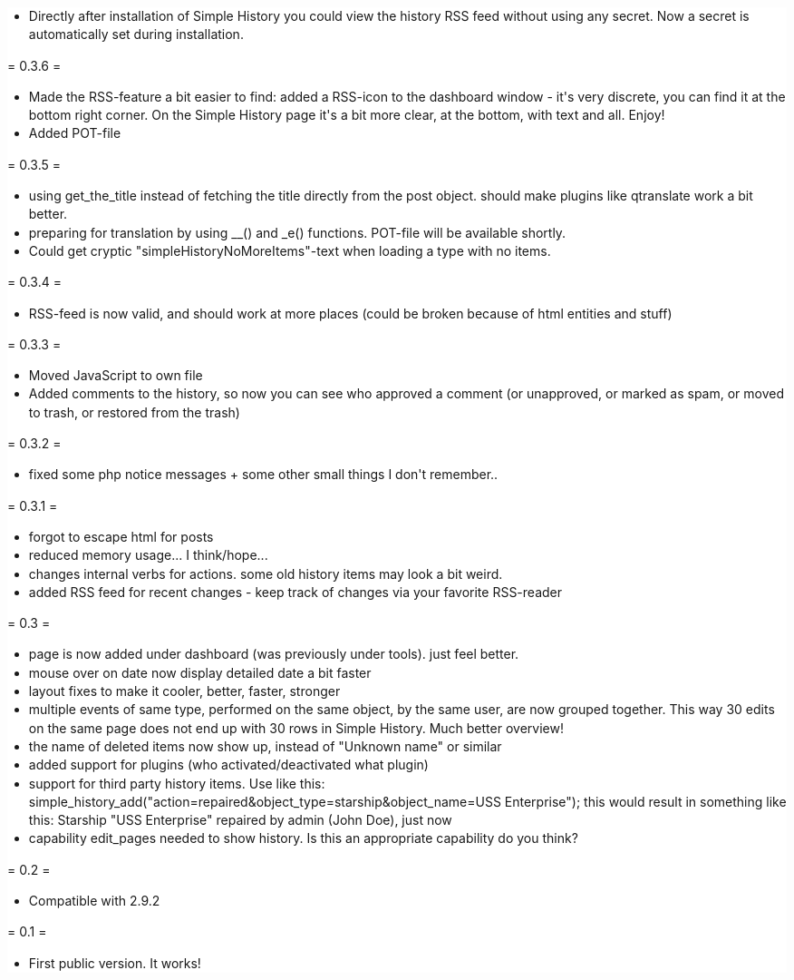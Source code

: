 - Directly after installation of Simple History you could view the history RSS feed without using any secret. Now a secret is automatically set during installation.

= 0.3.6 =

- Made the RSS-feature a bit easier to find: added a RSS-icon to the dashboard window - it's very discrete, you can find it at the bottom right corner. On the Simple History page it's a bit more clear, at the bottom, with text and all. Enjoy!
- Added POT-file

= 0.3.5 =

- using get_the_title instead of fetching the title directly from the post object. should make plugins like qtranslate work a bit better.
- preparing for translation by using \_\_() and \_e() functions. POT-file will be available shortly.
- Could get cryptic "simpleHistoryNoMoreItems"-text when loading a type with no items.

= 0.3.4 =

- RSS-feed is now valid, and should work at more places (could be broken because of html entities and stuff)

= 0.3.3 =

- Moved JavaScript to own file
- Added comments to the history, so now you can see who approved a comment (or unapproved, or marked as spam, or moved to trash, or restored from the trash)

= 0.3.2 =

- fixed some php notice messages + some other small things I don't remember..

= 0.3.1 =

- forgot to escape html for posts
- reduced memory usage... I think/hope...
- changes internal verbs for actions. some old history items may look a bit weird.
- added RSS feed for recent changes - keep track of changes via your favorite RSS-reader

= 0.3 =

- page is now added under dashboard (was previously under tools). just feel better.
- mouse over on date now display detailed date a bit faster
- layout fixes to make it cooler, better, faster, stronger
- multiple events of same type, performed on the same object, by the same user, are now grouped together. This way 30 edits on the same page does not end up with 30 rows in Simple History. Much better overview!
- the name of deleted items now show up, instead of "Unknown name" or similar
- added support for plugins (who activated/deactivated what plugin)
- support for third party history items. Use like this:
  simple_history_add("action=repaired&object_type=starship&object_name=USS Enterprise");
  this would result in something like this:
  Starship "USS Enterprise" repaired
  by admin (John Doe), just now
- capability edit_pages needed to show history. Is this an appropriate capability do you think?

= 0.2 =

- Compatible with 2.9.2

= 0.1 =

- First public version. It works!
